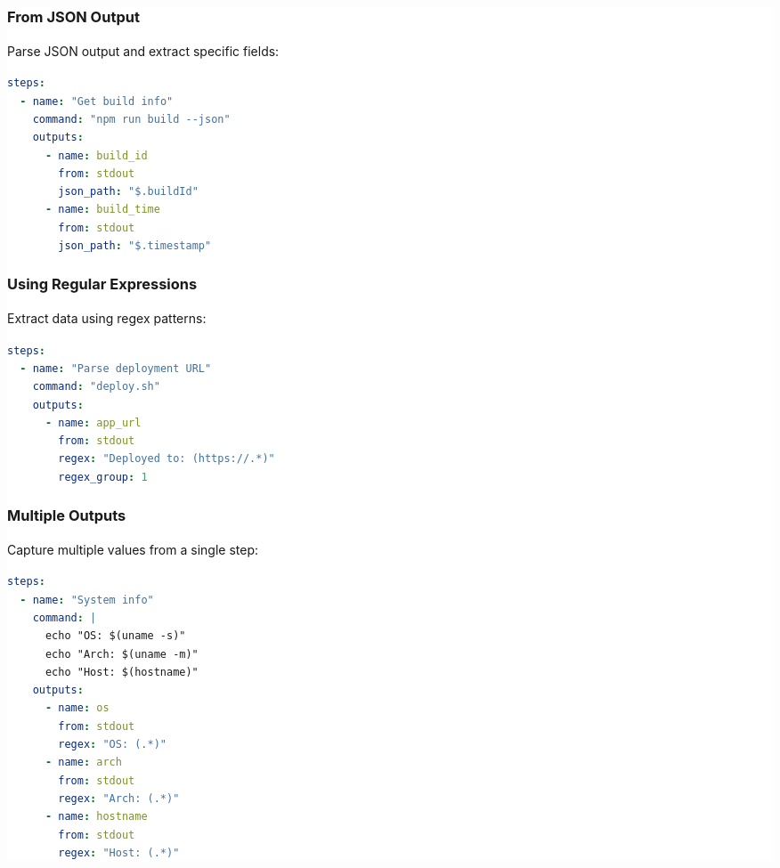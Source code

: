 ### From JSON Output

Parse JSON output and extract specific fields:

```yaml
steps:
  - name: "Get build info"
    command: "npm run build --json"
    outputs:
      - name: build_id
        from: stdout
        json_path: "$.buildId"
      - name: build_time
        from: stdout
        json_path: "$.timestamp"
```

### Using Regular Expressions

Extract data using regex patterns:

```yaml
steps:
  - name: "Parse deployment URL"
    command: "deploy.sh"
    outputs:
      - name: app_url
        from: stdout
        regex: "Deployed to: (https://.*)"
        regex_group: 1
```

### Multiple Outputs

Capture multiple values from a single step:

```yaml
steps:
  - name: "System info"
    command: |
      echo "OS: $(uname -s)"
      echo "Arch: $(uname -m)"
      echo "Host: $(hostname)"
    outputs:
      - name: os
        from: stdout
        regex: "OS: (.*)"
      - name: arch
        from: stdout
        regex: "Arch: (.*)"
      - name: hostname
        from: stdout
        regex: "Host: (.*)"
```

